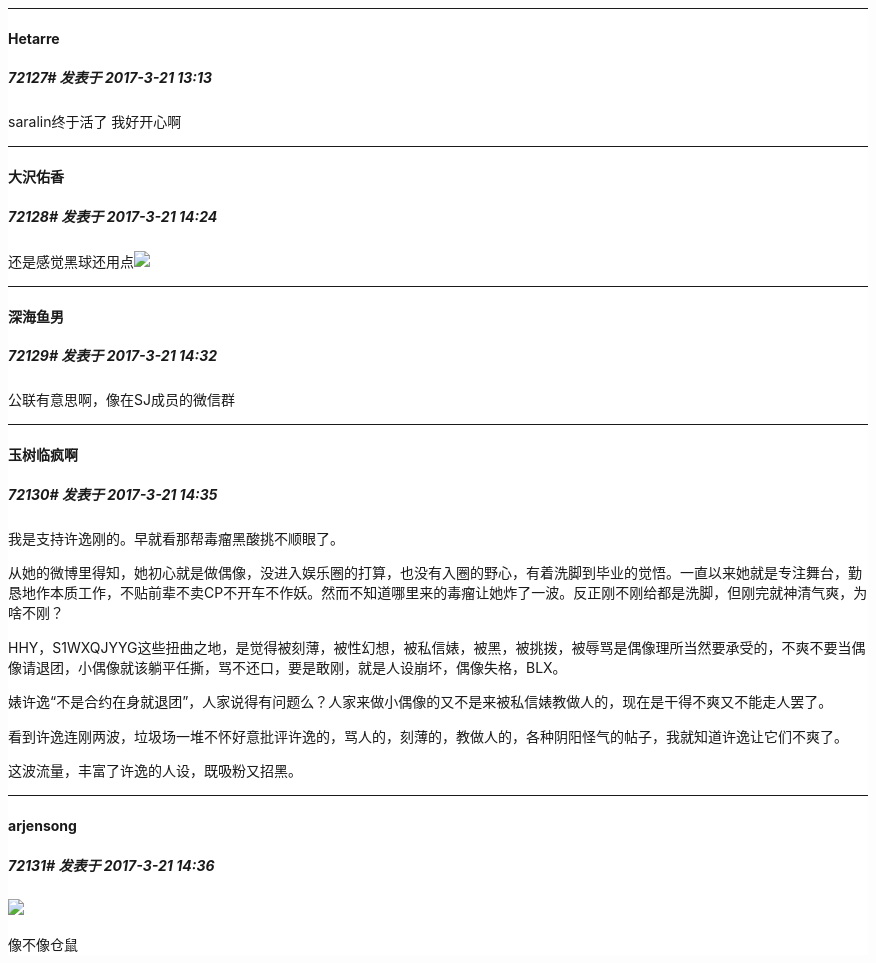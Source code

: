 
*****

####  Hetarre  
##### 72127#       发表于 2017-3-21 13:13


saralin终于活了 我好开心啊


*****

####  大沢佑香  
##### 72128#       发表于 2017-3-21 14:24


还是感觉黑球还用点<img src="https://static.saraba1st.com/image/smiley/normal/019.gif" referrerpolicy="no-referrer">


*****

####  深海鱼男  
##### 72129#       发表于 2017-3-21 14:32


公联有意思啊，像在SJ成员的微信群


*****

####  玉树临疯啊  
##### 72130#       发表于 2017-3-21 14:35


我是支持许逸刚的。早就看那帮毒瘤黑酸挑不顺眼了。

从她的微博里得知，她初心就是做偶像，没进入娱乐圈的打算，也没有入圈的野心，有着洗脚到毕业的觉悟。一直以来她就是专注舞台，勤恳地作本质工作，不贴前辈不卖CP不开车不作妖。然而不知道哪里来的毒瘤让她炸了一波。反正刚不刚给都是洗脚，但刚完就神清气爽，为啥不刚？

HHY，S1WXQJYYG这些扭曲之地，是觉得被刻薄，被性幻想，被私信婊，被黑，被挑拨，被辱骂是偶像理所当然要承受的，不爽不要当偶像请退团，小偶像就该躺平任撕，骂不还口，要是敢刚，就是人设崩坏，偶像失格，BLX。

婊许逸“不是合约在身就退团”，人家说得有问题么？人家来做小偶像的又不是来被私信婊教做人的，现在是干得不爽又不能走人罢了。

看到许逸连刚两波，垃圾场一堆不怀好意批评许逸的，骂人的，刻薄的，教做人的，各种阴阳怪气的帖子，我就知道许逸让它们不爽了。


这波流量，丰富了许逸的人设，既吸粉又招黑。


*****

####  arjensong  
##### 72131#       发表于 2017-3-21 14:36


<img src="http://wx1.sinaimg.cn/mw690/006zgDuzgy1fdugad1sc3j30qo0rrdj4.jpg" referrerpolicy="no-referrer">

像不像仓鼠
